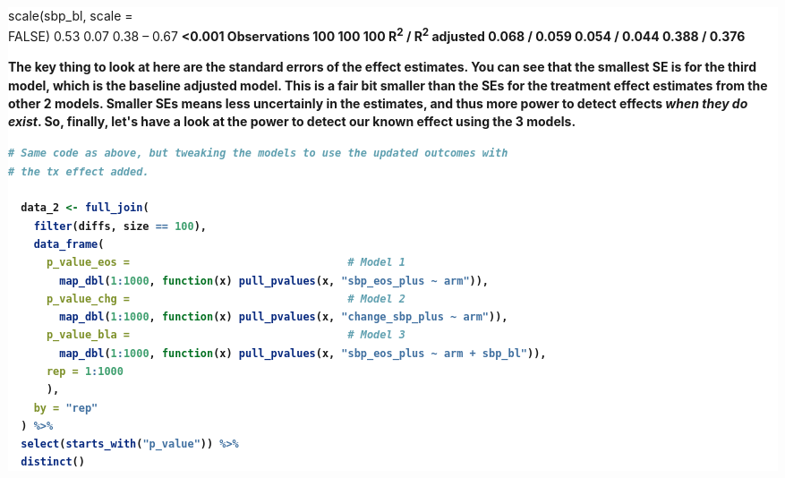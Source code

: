 <td style=" padding:0.2cm; text-align:left; vertical-align:top; text-align:left; ">scale(sbp_bl, scale =<br>FALSE)</td>
<td style=" padding:0.2cm; text-align:left; vertical-align:top; text-align:center;  "></td>
<td style=" padding:0.2cm; text-align:left; vertical-align:top; text-align:center;  "></td>
<td style=" padding:0.2cm; text-align:left; vertical-align:top; text-align:center;  "></td>
<td style=" padding:0.2cm; text-align:left; vertical-align:top; text-align:center;  "></td>
<td style=" padding:0.2cm; text-align:left; vertical-align:top; text-align:center;  "></td>
<td style=" padding:0.2cm; text-align:left; vertical-align:top; text-align:center;  col7"></td>
<td style=" padding:0.2cm; text-align:left; vertical-align:top; text-align:center;  col8"></td>
<td style=" padding:0.2cm; text-align:left; vertical-align:top; text-align:center;  col9"></td>
<td style=" padding:0.2cm; text-align:left; vertical-align:top; text-align:center;  0">0.53</td>
<td style=" padding:0.2cm; text-align:left; vertical-align:top; text-align:center;  1">0.07</td>
<td style=" padding:0.2cm; text-align:left; vertical-align:top; text-align:center;  2">0.38&nbsp;&ndash;&nbsp;0.67</td>
<td style=" padding:0.2cm; text-align:left; vertical-align:top; text-align:center;  3"><strong>&lt;0.001</td>
</tr>
<tr>
<td style=" padding:0.2cm; text-align:left; vertical-align:top; text-align:left; padding-top:0.1cm; padding-bottom:0.1cm; border-top:1px solid;">Observations</td>
<td style=" padding:0.2cm; text-align:left; vertical-align:top; padding-top:0.1cm; padding-bottom:0.1cm; text-align:left; border-top:1px solid;" colspan="4">100</td>
<td style=" padding:0.2cm; text-align:left; vertical-align:top; padding-top:0.1cm; padding-bottom:0.1cm; text-align:left; border-top:1px solid;" colspan="4">100</td>
<td style=" padding:0.2cm; text-align:left; vertical-align:top; padding-top:0.1cm; padding-bottom:0.1cm; text-align:left; border-top:1px solid;" colspan="4">100</td>
</tr>
<tr>
<td style=" padding:0.2cm; text-align:left; vertical-align:top; text-align:left; padding-top:0.1cm; padding-bottom:0.1cm;">R<sup>2</sup> / R<sup>2</sup> adjusted</td>
<td style=" padding:0.2cm; text-align:left; vertical-align:top; padding-top:0.1cm; padding-bottom:0.1cm; text-align:left;" colspan="4">0.068 / 0.059</td>
<td style=" padding:0.2cm; text-align:left; vertical-align:top; padding-top:0.1cm; padding-bottom:0.1cm; text-align:left;" colspan="4">0.054 / 0.044</td>
<td style=" padding:0.2cm; text-align:left; vertical-align:top; padding-top:0.1cm; padding-bottom:0.1cm; text-align:left;" colspan="4">0.388 / 0.376</td>
</tr>

</table>

The key thing to look at here are the standard errors of the effect estimates. You can see that the smallest SE is for the third model, which is the baseline adjusted model. This is a fair bit smaller than the SEs for the treatment effect estimates from the other 2 models. Smaller SEs means less uncertainly in the estimates, and thus more power to detect effects *when they do exist*. So, finally, let's have a look at the power to detect our known effect using the 3 models. 


```r
# Same code as above, but tweaking the models to use the updated outcomes with
# the tx effect added.

  data_2 <- full_join( 
    filter(diffs, size == 100), 
    data_frame(
      p_value_eos =                                  # Model 1
        map_dbl(1:1000, function(x) pull_pvalues(x, "sbp_eos_plus ~ arm")),
      p_value_chg =                                  # Model 2
        map_dbl(1:1000, function(x) pull_pvalues(x, "change_sbp_plus ~ arm")),
      p_value_bla =                                  # Model 3
        map_dbl(1:1000, function(x) pull_pvalues(x, "sbp_eos_plus ~ arm + sbp_bl")),
      rep = 1:1000
      ), 
    by = "rep"
  ) %>%
  select(starts_with("p_value")) %>%
  distinct()
```